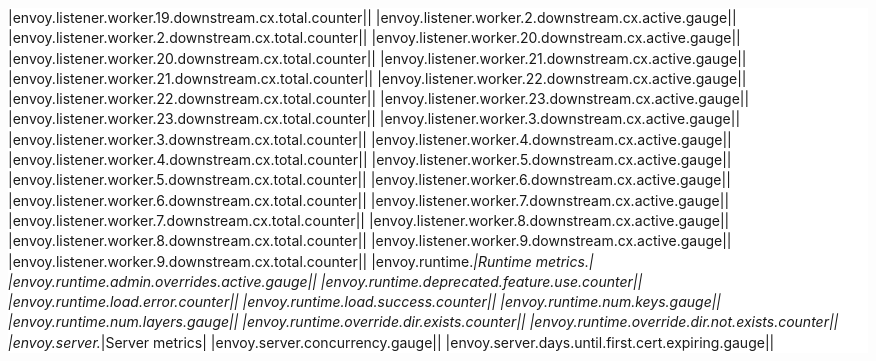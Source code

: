 |envoy.listener.worker.19.downstream.cx.total.counter||
|envoy.listener.worker.2.downstream.cx.active.gauge||
|envoy.listener.worker.2.downstream.cx.total.counter||
|envoy.listener.worker.20.downstream.cx.active.gauge||
|envoy.listener.worker.20.downstream.cx.total.counter||
|envoy.listener.worker.21.downstream.cx.active.gauge||
|envoy.listener.worker.21.downstream.cx.total.counter||
|envoy.listener.worker.22.downstream.cx.active.gauge||
|envoy.listener.worker.22.downstream.cx.total.counter||
|envoy.listener.worker.23.downstream.cx.active.gauge||
|envoy.listener.worker.23.downstream.cx.total.counter||
|envoy.listener.worker.3.downstream.cx.active.gauge||
|envoy.listener.worker.3.downstream.cx.total.counter||
|envoy.listener.worker.4.downstream.cx.active.gauge||
|envoy.listener.worker.4.downstream.cx.total.counter||
|envoy.listener.worker.5.downstream.cx.active.gauge||
|envoy.listener.worker.5.downstream.cx.total.counter||
|envoy.listener.worker.6.downstream.cx.active.gauge||
|envoy.listener.worker.6.downstream.cx.total.counter||
|envoy.listener.worker.7.downstream.cx.active.gauge||
|envoy.listener.worker.7.downstream.cx.total.counter||
|envoy.listener.worker.8.downstream.cx.active.gauge||
|envoy.listener.worker.8.downstream.cx.total.counter||
|envoy.listener.worker.9.downstream.cx.active.gauge||
|envoy.listener.worker.9.downstream.cx.total.counter||
|envoy.runtime.*|Runtime metrics.|
|envoy.runtime.admin.overrides.active.gauge||
|envoy.runtime.deprecated.feature.use.counter||
|envoy.runtime.load.error.counter||
|envoy.runtime.load.success.counter||
|envoy.runtime.num.keys.gauge||
|envoy.runtime.num.layers.gauge||
|envoy.runtime.override.dir.exists.counter||
|envoy.runtime.override.dir.not.exists.counter||
|envoy.server.*|Server metrics|
|envoy.server.concurrency.gauge||
|envoy.server.days.until.first.cert.expiring.gauge||